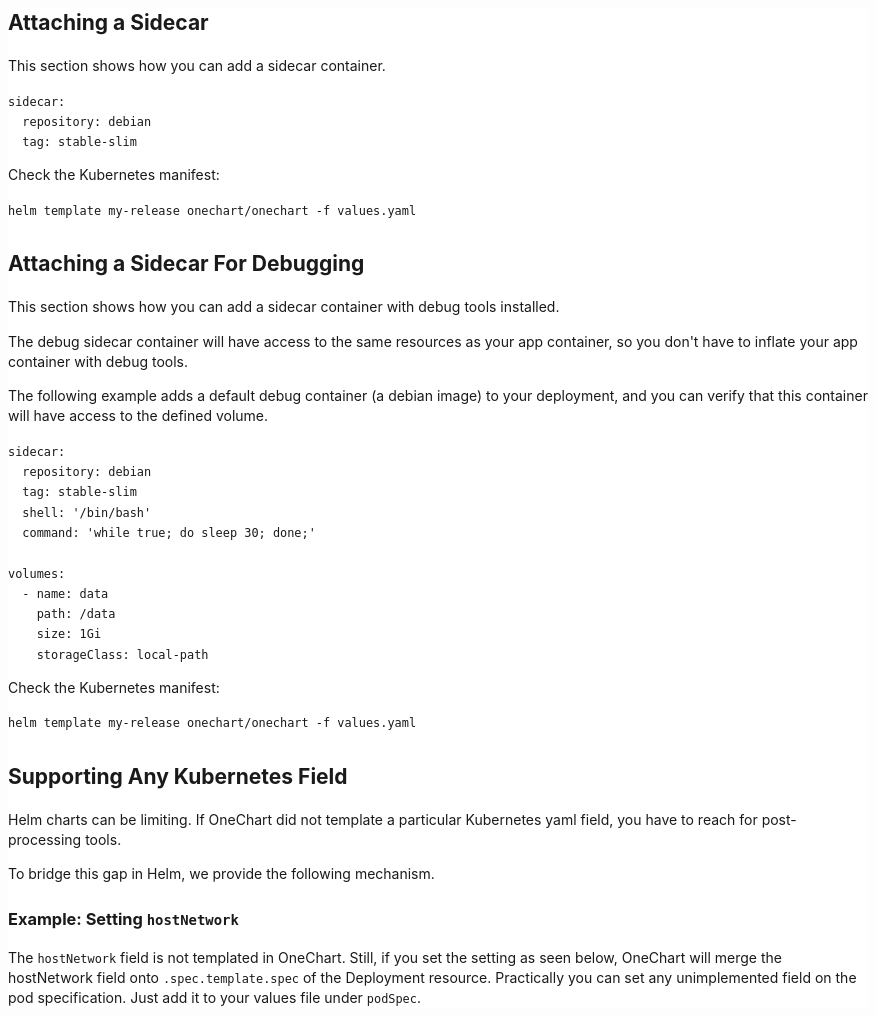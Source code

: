 ## Attaching a Sidecar

This section shows how you can add a sidecar container.

```
sidecar:
  repository: debian
  tag: stable-slim
```

Check the Kubernetes manifest:

```
helm template my-release onechart/onechart -f values.yaml
```

## Attaching a Sidecar For Debugging

This section shows how you can add a sidecar container with debug tools installed.

The debug sidecar container will have access to the same resources as your app container, so you don't have to inflate your app container with debug tools.

The following example adds a default debug container (a debian image) to your deployment, and you can verify that this container will have access to the defined volume.

```
sidecar:
  repository: debian
  tag: stable-slim
  shell: '/bin/bash'
  command: 'while true; do sleep 30; done;'

volumes:
  - name: data
    path: /data
    size: 1Gi
    storageClass: local-path
```

Check the Kubernetes manifest:

```
helm template my-release onechart/onechart -f values.yaml
```

## Supporting Any Kubernetes Field

Helm charts can be limiting. If OneChart did not template a particular Kubernetes yaml field, you have to reach for post-processing tools.

To bridge this gap in Helm, we provide the following mechanism.

### Example: Setting `hostNetwork`

The `hostNetwork` field is not templated in OneChart. Still, if you set the setting as seen below, OneChart will merge the hostNetwork field onto `.spec.template.spec` of the Deployment resource. Practically you can set any unimplemented field on the pod specification. Just add it to your values file under `podSpec`.
